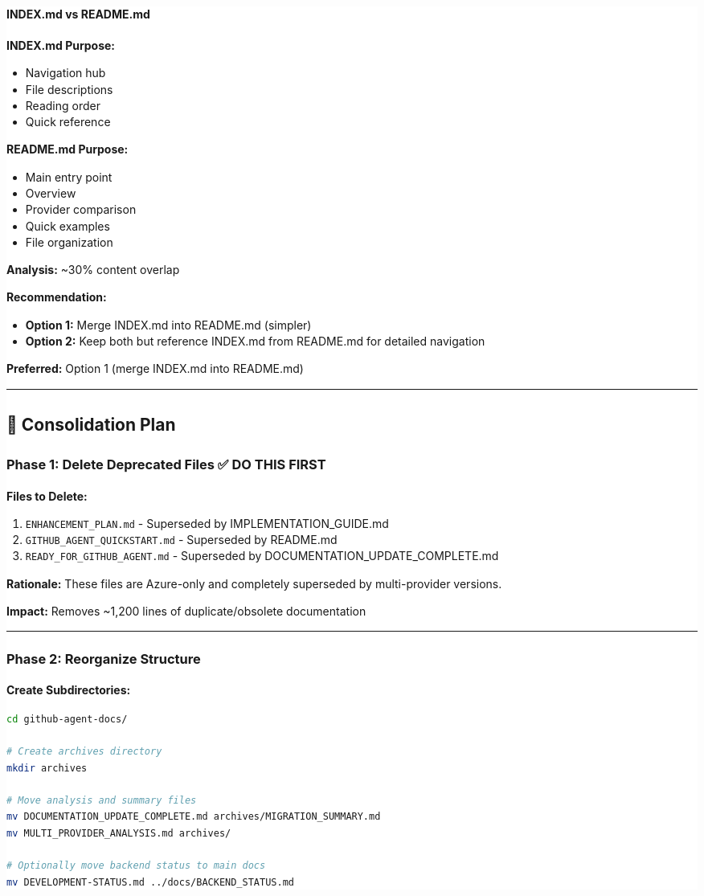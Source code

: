 #### INDEX.md vs README.md

**INDEX.md Purpose:**
- Navigation hub
- File descriptions
- Reading order
- Quick reference

**README.md Purpose:**
- Main entry point
- Overview
- Provider comparison
- Quick examples
- File organization

**Analysis:** ~30% content overlap

**Recommendation:** 
- **Option 1:** Merge INDEX.md into README.md (simpler)
- **Option 2:** Keep both but reference INDEX.md from README.md for detailed navigation

**Preferred:** Option 1 (merge INDEX.md into README.md)

---

## 🎯 Consolidation Plan

### Phase 1: Delete Deprecated Files ✅ **DO THIS FIRST**

**Files to Delete:**
1. `ENHANCEMENT_PLAN.md` - Superseded by IMPLEMENTATION_GUIDE.md
2. `GITHUB_AGENT_QUICKSTART.md` - Superseded by README.md
3. `READY_FOR_GITHUB_AGENT.md` - Superseded by DOCUMENTATION_UPDATE_COMPLETE.md

**Rationale:** These files are Azure-only and completely superseded by multi-provider versions.

**Impact:** Removes ~1,200 lines of duplicate/obsolete documentation

---

### Phase 2: Reorganize Structure

**Create Subdirectories:**

```bash
cd github-agent-docs/

# Create archives directory
mkdir archives

# Move analysis and summary files
mv DOCUMENTATION_UPDATE_COMPLETE.md archives/MIGRATION_SUMMARY.md
mv MULTI_PROVIDER_ANALYSIS.md archives/

# Optionally move backend status to main docs
mv DEVELOPMENT-STATUS.md ../docs/BACKEND_STATUS.md
```
